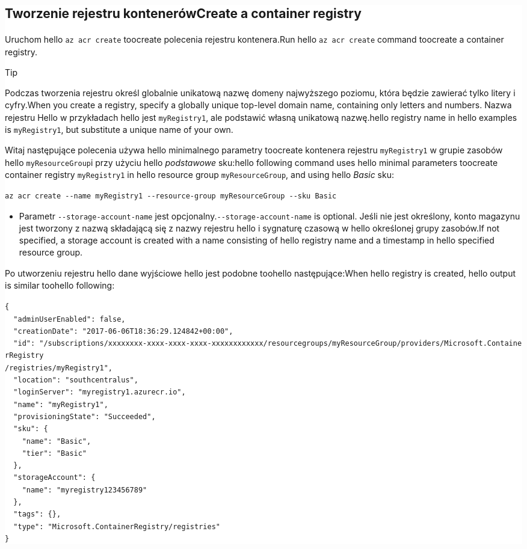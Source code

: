 ## <a name="create-a-container-registry"></a><span data-ttu-id="0c83c-123">Tworzenie rejestru kontenerów</span><span class="sxs-lookup"><span data-stu-id="0c83c-123">Create a container registry</span></span>
<span data-ttu-id="0c83c-124">Uruchom hello `az acr create` toocreate polecenia rejestru kontenera.</span><span class="sxs-lookup"><span data-stu-id="0c83c-124">Run hello `az acr create` command toocreate a container registry.</span></span>

> [!TIP]
> <span data-ttu-id="0c83c-125">Podczas tworzenia rejestru określ globalnie unikatową nazwę domeny najwyższego poziomu, która będzie zawierać tylko litery i cyfry.</span><span class="sxs-lookup"><span data-stu-id="0c83c-125">When you create a registry, specify a globally unique top-level domain name, containing only letters and numbers.</span></span> <span data-ttu-id="0c83c-126">Nazwa rejestru Hello w przykładach hello jest `myRegistry1`, ale podstawić własną unikatową nazwę.</span><span class="sxs-lookup"><span data-stu-id="0c83c-126">hello registry name in hello examples is `myRegistry1`, but substitute a unique name of your own.</span></span>
>
>

<span data-ttu-id="0c83c-127">Witaj następujące polecenia używa hello minimalnego parametry toocreate kontenera rejestru `myRegistry1` w grupie zasobów hello `myResourceGroup`i przy użyciu hello *podstawowe* sku:</span><span class="sxs-lookup"><span data-stu-id="0c83c-127">hello following command uses hello minimal parameters toocreate container registry `myRegistry1` in hello resource group `myResourceGroup`, and using hello *Basic* sku:</span></span>

```azurecli
az acr create --name myRegistry1 --resource-group myResourceGroup --sku Basic
```

* <span data-ttu-id="0c83c-128">Parametr `--storage-account-name` jest opcjonalny.</span><span class="sxs-lookup"><span data-stu-id="0c83c-128">`--storage-account-name` is optional.</span></span> <span data-ttu-id="0c83c-129">Jeśli nie jest określony, konto magazynu jest tworzony z nazwą składającą się z nazwy rejestru hello i sygnaturę czasową w hello określonej grupy zasobów.</span><span class="sxs-lookup"><span data-stu-id="0c83c-129">If not specified, a storage account is created with a name consisting of hello registry name and a timestamp in hello specified resource group.</span></span>

<span data-ttu-id="0c83c-130">Po utworzeniu rejestru hello dane wyjściowe hello jest podobne toohello następujące:</span><span class="sxs-lookup"><span data-stu-id="0c83c-130">When hello registry is created, hello output is similar toohello following:</span></span>

```azurecli
{
  "adminUserEnabled": false,
  "creationDate": "2017-06-06T18:36:29.124842+00:00",
  "id": "/subscriptions/xxxxxxxx-xxxx-xxxx-xxxx-xxxxxxxxxxxx/resourcegroups/myResourceGroup/providers/Microsoft.ContainerRegistry
/registries/myRegistry1",
  "location": "southcentralus",
  "loginServer": "myregistry1.azurecr.io",
  "name": "myRegistry1",
  "provisioningState": "Succeeded",
  "sku": {
    "name": "Basic",
    "tier": "Basic"
  },
  "storageAccount": {
    "name": "myregistry123456789"
  },
  "tags": {},
  "type": "Microsoft.ContainerRegistry/registries"
}

```
